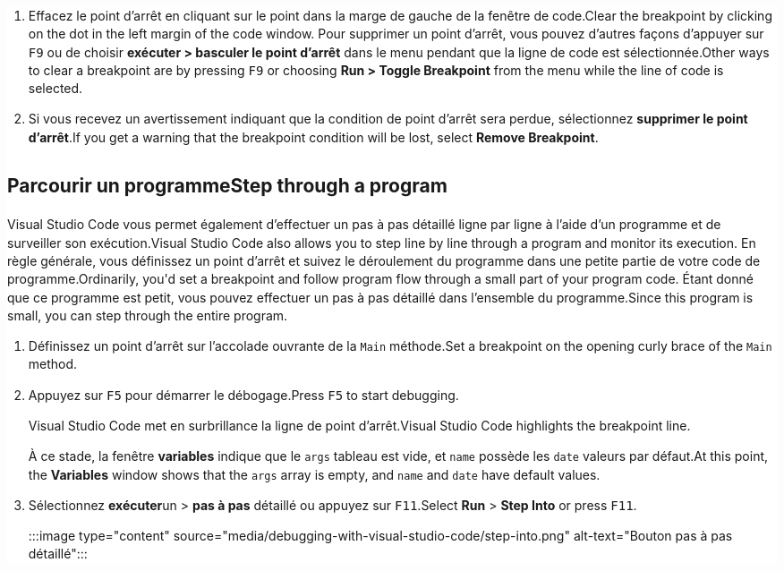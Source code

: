 1. <span data-ttu-id="43f10-183">Effacez le point d’arrêt en cliquant sur le point dans la marge de gauche de la fenêtre de code.</span><span class="sxs-lookup"><span data-stu-id="43f10-183">Clear the breakpoint by clicking on the dot in the left margin of the code window.</span></span> <span data-ttu-id="43f10-184">Pour supprimer un point d’arrêt, vous pouvez d’autres façons d’appuyer sur <kbd>F9</kbd> ou de choisir **exécuter > basculer le point d’arrêt** dans le menu pendant que la ligne de code est sélectionnée.</span><span class="sxs-lookup"><span data-stu-id="43f10-184">Other ways to clear a breakpoint are by pressing <kbd>F9</kbd> or choosing **Run > Toggle Breakpoint** from the menu while the line of code is selected.</span></span>

1. <span data-ttu-id="43f10-185">Si vous recevez un avertissement indiquant que la condition de point d’arrêt sera perdue, sélectionnez **supprimer le point d’arrêt**.</span><span class="sxs-lookup"><span data-stu-id="43f10-185">If you get a warning that the breakpoint condition will be lost, select **Remove Breakpoint**.</span></span>

## <a name="step-through-a-program"></a><span data-ttu-id="43f10-186">Parcourir un programme</span><span class="sxs-lookup"><span data-stu-id="43f10-186">Step through a program</span></span>

<span data-ttu-id="43f10-187">Visual Studio Code vous permet également d’effectuer un pas à pas détaillé ligne par ligne à l’aide d’un programme et de surveiller son exécution.</span><span class="sxs-lookup"><span data-stu-id="43f10-187">Visual Studio Code also allows you to step line by line through a program and monitor its execution.</span></span> <span data-ttu-id="43f10-188">En règle générale, vous définissez un point d’arrêt et suivez le déroulement du programme dans une petite partie de votre code de programme.</span><span class="sxs-lookup"><span data-stu-id="43f10-188">Ordinarily, you'd set a breakpoint and follow program flow through a small part of your program code.</span></span> <span data-ttu-id="43f10-189">Étant donné que ce programme est petit, vous pouvez effectuer un pas à pas détaillé dans l’ensemble du programme.</span><span class="sxs-lookup"><span data-stu-id="43f10-189">Since this program is small, you can step through the entire program.</span></span>

1. <span data-ttu-id="43f10-190">Définissez un point d’arrêt sur l’accolade ouvrante de la `Main` méthode.</span><span class="sxs-lookup"><span data-stu-id="43f10-190">Set a breakpoint on the opening curly brace of the `Main` method.</span></span>

1. <span data-ttu-id="43f10-191">Appuyez sur <kbd>F5</kbd> pour démarrer le débogage.</span><span class="sxs-lookup"><span data-stu-id="43f10-191">Press <kbd>F5</kbd> to start debugging.</span></span>

   <span data-ttu-id="43f10-192">Visual Studio Code met en surbrillance la ligne de point d’arrêt.</span><span class="sxs-lookup"><span data-stu-id="43f10-192">Visual Studio Code highlights the breakpoint line.</span></span>

   <span data-ttu-id="43f10-193">À ce stade, la fenêtre **variables** indique que le `args` tableau est vide, et `name` possède les `date` valeurs par défaut.</span><span class="sxs-lookup"><span data-stu-id="43f10-193">At this point, the **Variables** window shows that the `args` array is empty, and `name` and `date` have default values.</span></span>

1. <span data-ttu-id="43f10-194">Sélectionnez **exécuter**un  >  **pas à pas** détaillé ou appuyez sur <kbd>F11</kbd>.</span><span class="sxs-lookup"><span data-stu-id="43f10-194">Select **Run** > **Step Into** or press <kbd>F11</kbd>.</span></span>

   :::image type="content" source="media/debugging-with-visual-studio-code/step-into.png" alt-text="Bouton pas à pas détaillé":::
